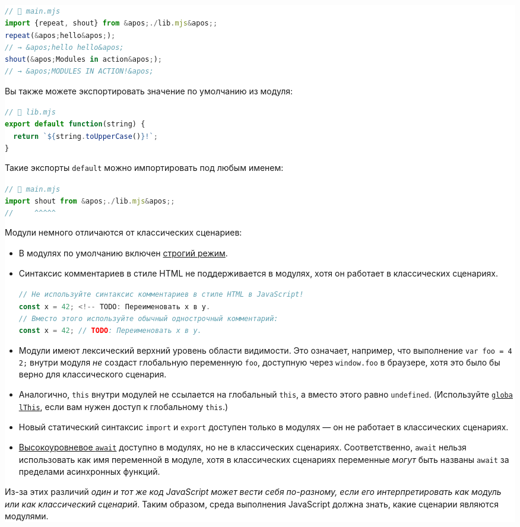 ```js
// 📁 main.mjs
import {repeat, shout} from &apos;./lib.mjs&apos;;
repeat(&apos;hello&apos;);
// → &apos;hello hello&apos;
shout(&apos;Modules in action&apos;);
// → &apos;MODULES IN ACTION!&apos;
```

Вы также можете экспортировать значение по умолчанию из модуля:

```js
// 📁 lib.mjs
export default function(string) {
  return `${string.toUpperCase()}!`;
}
```

Такие экспорты `default` можно импортировать под любым именем:

```js
// 📁 main.mjs
import shout from &apos;./lib.mjs&apos;;
//     ^^^^^
```

Модули немного отличаются от классических сценариев:

- В модулях по умолчанию включен [строгий режим](https://developer.mozilla.org/en-US/docs/Web/JavaScript/Reference/Strict_mode).

- Синтаксис комментариев в стиле HTML не поддерживается в модулях, хотя он работает в классических сценариях.

    ```js
    // Не используйте синтаксис комментариев в стиле HTML в JavaScript!
    const x = 42; <!-- TODO: Переименовать x в y.
    // Вместо этого используйте обычный однострочный комментарий:
    const x = 42; // TODO: Переименовать x в y.
    ```

- Модули имеют лексический верхний уровень области видимости. Это означает, например, что выполнение `var foo = 42;` внутри модуля *не* создаст глобальную переменную `foo`, доступную через `window.foo` в браузере, хотя это было бы верно для классического сценария.

- Аналогично, `this` внутри модулей не ссылается на глобальный `this`, а вместо этого равно `undefined`. (Используйте [`globalThis`](/features/globalthis), если вам нужен доступ к глобальному `this`.)

- Новый статический синтаксис `import` и `export` доступен только в модулях — он не работает в классических сценариях.

- [Высокоуровневое `await`](/features/top-level-await) доступно в модулях, но не в классических сценариях. Соответственно, `await` нельзя использовать как имя переменной в модуле, хотя в классических сценариях переменные _могут_ быть названы `await` за пределами асинхронных функций.

Из-за этих различий *один и тот же код JavaScript может вести себя по-разному, если его интерпретировать как модуль или как классический сценарий*. Таким образом, среда выполнения JavaScript должна знать, какие сценарии являются модулями.
